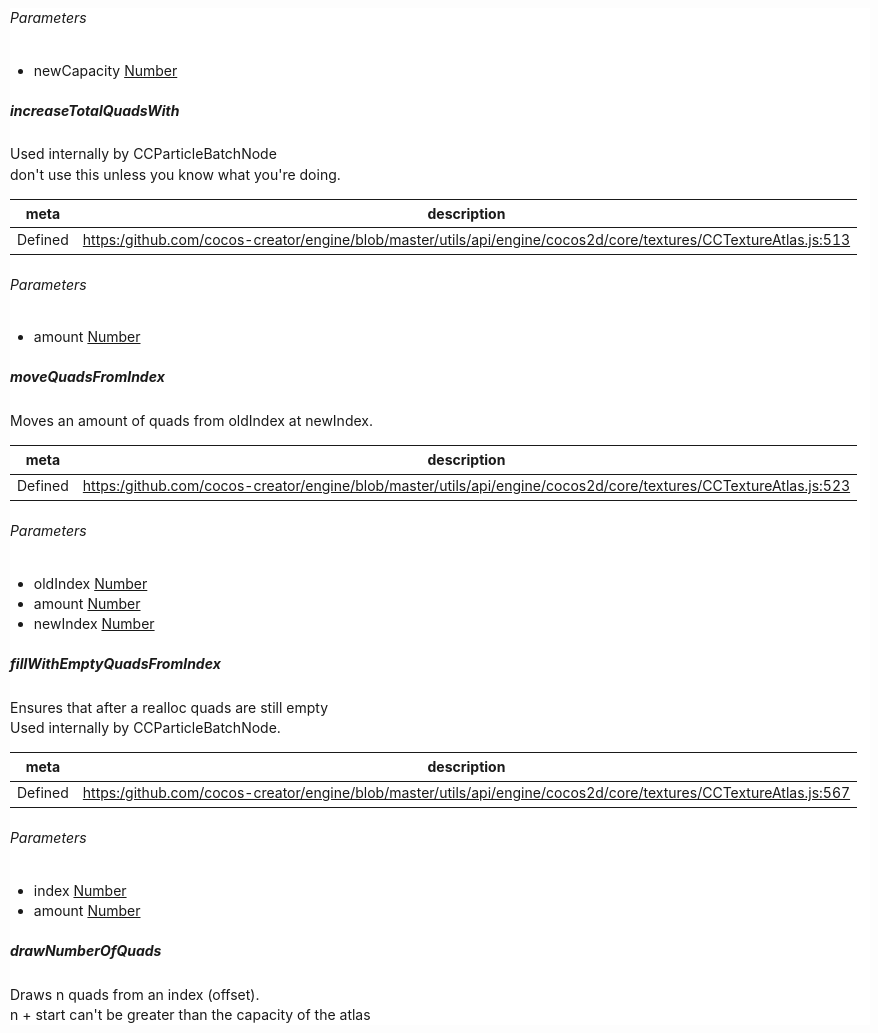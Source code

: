 ###### Parameters
- newCapacity <a href="https://developer.mozilla.org/en/JavaScript/Reference/Global_Objects/Number" class="crosslink external" target="_blank">Number</a> 


##### increaseTotalQuadsWith

Used internally by CCParticleBatchNode                                    <br/>
don't use this unless you know what you're doing.

| meta | description |
|------|-------------|
| Defined | [https:/github.com/cocos-creator/engine/blob/master/utils/api/engine/cocos2d/core/textures/CCTextureAtlas.js:513](https:/github.com/cocos-creator/engine/blob/master/utils/api/engine/cocos2d/core/textures/CCTextureAtlas.js#L513) |

###### Parameters
- amount <a href="https://developer.mozilla.org/en/JavaScript/Reference/Global_Objects/Number" class="crosslink external" target="_blank">Number</a> 


##### moveQuadsFromIndex

Moves an amount of quads from oldIndex at newIndex.

| meta | description |
|------|-------------|
| Defined | [https:/github.com/cocos-creator/engine/blob/master/utils/api/engine/cocos2d/core/textures/CCTextureAtlas.js:523](https:/github.com/cocos-creator/engine/blob/master/utils/api/engine/cocos2d/core/textures/CCTextureAtlas.js#L523) |

###### Parameters
- oldIndex <a href="https://developer.mozilla.org/en/JavaScript/Reference/Global_Objects/Number" class="crosslink external" target="_blank">Number</a> 
- amount <a href="https://developer.mozilla.org/en/JavaScript/Reference/Global_Objects/Number" class="crosslink external" target="_blank">Number</a> 
- newIndex <a href="https://developer.mozilla.org/en/JavaScript/Reference/Global_Objects/Number" class="crosslink external" target="_blank">Number</a> 


##### fillWithEmptyQuadsFromIndex

Ensures that after a realloc quads are still empty                                <br/>
Used internally by CCParticleBatchNode.

| meta | description |
|------|-------------|
| Defined | [https:/github.com/cocos-creator/engine/blob/master/utils/api/engine/cocos2d/core/textures/CCTextureAtlas.js:567](https:/github.com/cocos-creator/engine/blob/master/utils/api/engine/cocos2d/core/textures/CCTextureAtlas.js#L567) |

###### Parameters
- index <a href="https://developer.mozilla.org/en/JavaScript/Reference/Global_Objects/Number" class="crosslink external" target="_blank">Number</a> 
- amount <a href="https://developer.mozilla.org/en/JavaScript/Reference/Global_Objects/Number" class="crosslink external" target="_blank">Number</a> 


##### drawNumberOfQuads

<p>Draws n quads from an index (offset). <br />
n + start can't be greater than the capacity of the atlas</p>

